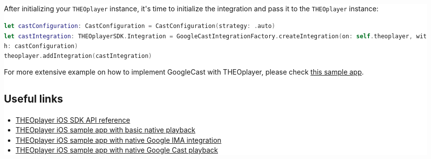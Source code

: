 After initializing your `THEOplayer` instance, it's time to initialize the integration and pass it to the `THEOplayer` instance:

```swift
let castConfiguration: CastConfiguration = CastConfiguration(strategy: .auto)
let castIntegration: THEOplayerSDK.Integration = GoogleCastIntegrationFactory.createIntegration(on: self.theoplayer, with: castConfiguration)
theoplayer.addIntegration(castIntegration)
```

For more extensive example on how to implement GoogleCast with THEOplayer, please check [this sample app](https://github.com/THEOplayer/samples-ios-sdk/tree/master/Native-GoogleCast).

## Useful links

- [THEOplayer iOS SDK API reference](pathname:///theoplayer/v7/api-reference/ios/index.html)
- [THEOplayer iOS sample app with basic native playback](https://github.com/THEOplayer/samples-ios-sdk/tree/master/Native-Basic)
- [THEOplayer iOS sample app with native Google IMA integration](https://github.com/THEOplayer/samples-ios-sdk/tree/master/Native-IMA)
- [THEOplayer iOS sample app with native Google Cast playback](https://github.com/THEOplayer/samples-ios-sdk/tree/master/Native-GoogleCast)

